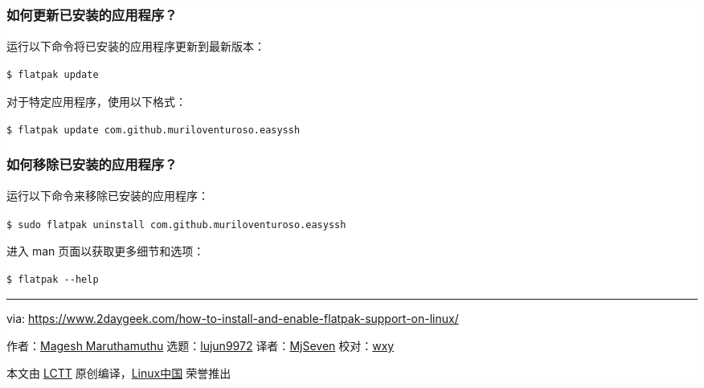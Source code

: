 ### 如何更新已安装的应用程序？


运行以下命令将已安装的应用程序更新到最新版本：



```
$ flatpak update
```

对于特定应用程序，使用以下格式：



```
$ flatpak update com.github.muriloventuroso.easyssh
```

### 如何移除已安装的应用程序？


运行以下命令来移除已安装的应用程序：



```
$ sudo flatpak uninstall com.github.muriloventuroso.easyssh
```

进入 man 页面以获取更多细节和选项：



```
$ flatpak --help
```



---


via: <https://www.2daygeek.com/how-to-install-and-enable-flatpak-support-on-linux/>


作者：[Magesh Maruthamuthu](https://www.2daygeek.com/author/magesh/) 选题：[lujun9972](https://github.com/lujun9972) 译者：[MjSeven](https://github.com/MjSeven) 校对：[wxy](https://github.com/wxy)


本文由 [LCTT](https://github.com/LCTT/TranslateProject) 原创编译，[Linux中国](https://linux.cn/) 荣誉推出
